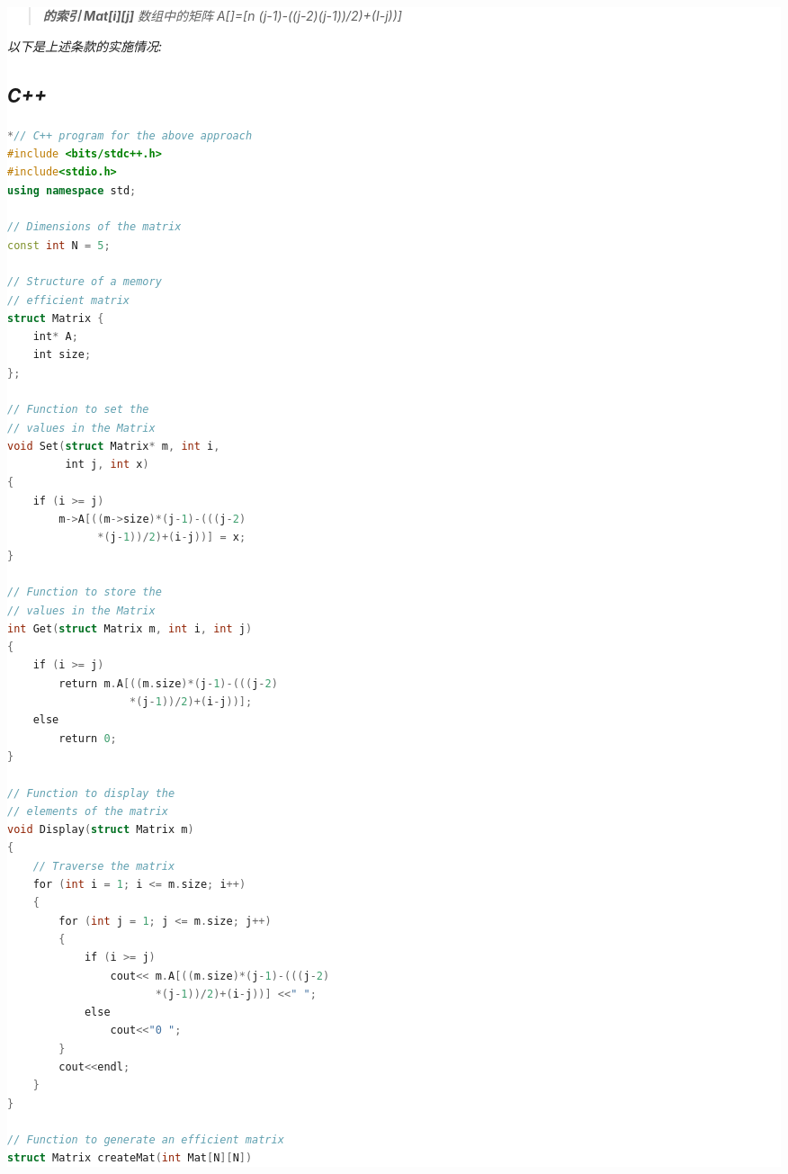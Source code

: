 > ****的索引 Mat[i][j]*** *数组中的矩阵 A[]=[n *(j-1)-((j-2)*(j-1))/2)+(I-j))]**

*以下是上述条款的实施情况:*

## *C++*

```cpp
*// C++ program for the above approach 
#include <bits/stdc++.h>
#include<stdio.h>
using namespace std;

// Dimensions of the matrix 
const int N = 5;

// Structure of a memory 
// efficient matrix
struct Matrix {
    int* A;
    int size;
};

// Function to set the 
// values in the Matrix 
void Set(struct Matrix* m, int i, 
         int j, int x)
{
    if (i >= j)
        m->A[((m->size)*(j-1)-(((j-2)
              *(j-1))/2)+(i-j))] = x;
}

// Function to store the 
// values in the Matrix 
int Get(struct Matrix m, int i, int j)
{
    if (i >= j)
        return m.A[((m.size)*(j-1)-(((j-2)
                   *(j-1))/2)+(i-j))];
    else
        return 0;
}

// Function to display the 
// elements of the matrix 
void Display(struct Matrix m)
{
    // Traverse the matrix
    for (int i = 1; i <= m.size; i++) 
    {
        for (int j = 1; j <= m.size; j++) 
        {
            if (i >= j)
                cout<< m.A[((m.size)*(j-1)-(((j-2)
                       *(j-1))/2)+(i-j))] <<" ";
            else
                cout<<"0 ";
        }
        cout<<endl;
    }
}

// Function to generate an efficient matrix 
struct Matrix createMat(int Mat[N][N]) 
```